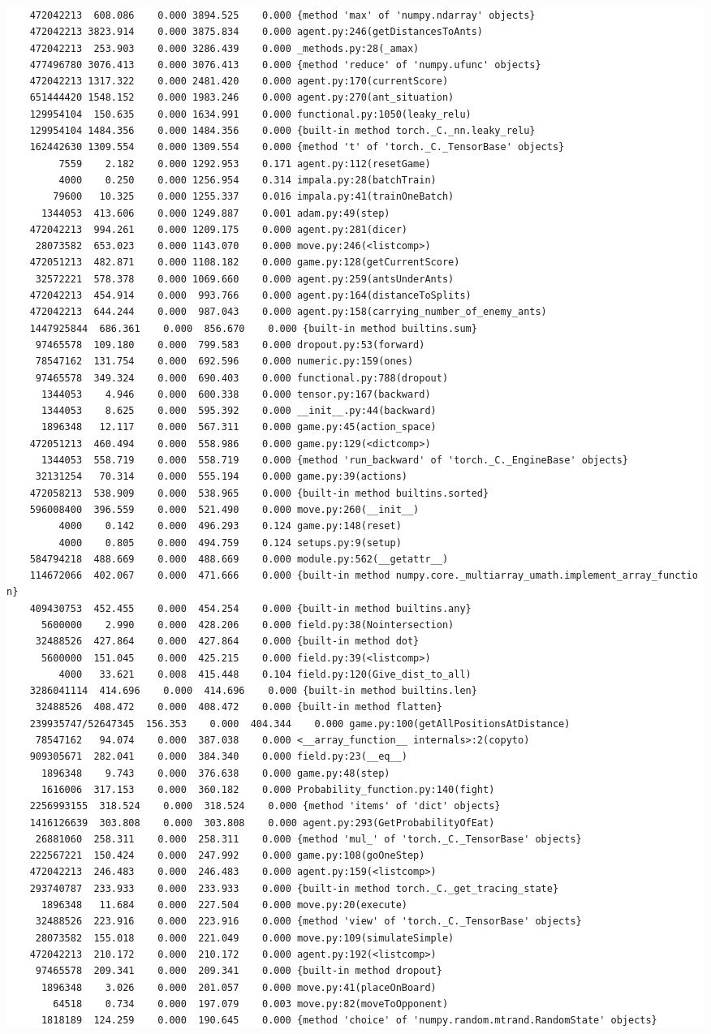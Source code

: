         472042213  608.086    0.000 3894.525    0.000 {method 'max' of 'numpy.ndarray' objects}
        472042213 3823.914    0.000 3875.834    0.000 agent.py:246(getDistancesToAnts)
        472042213  253.903    0.000 3286.439    0.000 _methods.py:28(_amax)
        477496780 3076.413    0.000 3076.413    0.000 {method 'reduce' of 'numpy.ufunc' objects}
        472042213 1317.322    0.000 2481.420    0.000 agent.py:170(currentScore)
        651444420 1548.152    0.000 1983.246    0.000 agent.py:270(ant_situation)
        129954104  150.635    0.000 1634.991    0.000 functional.py:1050(leaky_relu)
        129954104 1484.356    0.000 1484.356    0.000 {built-in method torch._C._nn.leaky_relu}
        162442630 1309.554    0.000 1309.554    0.000 {method 't' of 'torch._C._TensorBase' objects}
             7559    2.182    0.000 1292.953    0.171 agent.py:112(resetGame)
             4000    0.250    0.000 1256.954    0.314 impala.py:28(batchTrain)
            79600   10.325    0.000 1255.337    0.016 impala.py:41(trainOneBatch)
          1344053  413.606    0.000 1249.887    0.001 adam.py:49(step)
        472042213  994.261    0.000 1209.175    0.000 agent.py:281(dicer)
         28073582  653.023    0.000 1143.070    0.000 move.py:246(<listcomp>)
        472051213  482.871    0.000 1108.182    0.000 game.py:128(getCurrentScore)
         32572221  578.378    0.000 1069.660    0.000 agent.py:259(antsUnderAnts)
        472042213  454.914    0.000  993.766    0.000 agent.py:164(distanceToSplits)
        472042213  644.244    0.000  987.043    0.000 agent.py:158(carrying_number_of_enemy_ants)
        1447925844  686.361    0.000  856.670    0.000 {built-in method builtins.sum}
         97465578  109.180    0.000  799.583    0.000 dropout.py:53(forward)
         78547162  131.754    0.000  692.596    0.000 numeric.py:159(ones)
         97465578  349.324    0.000  690.403    0.000 functional.py:788(dropout)
          1344053    4.946    0.000  600.338    0.000 tensor.py:167(backward)
          1344053    8.625    0.000  595.392    0.000 __init__.py:44(backward)
          1896348   12.117    0.000  567.311    0.000 game.py:45(action_space)
        472051213  460.494    0.000  558.986    0.000 game.py:129(<dictcomp>)
          1344053  558.719    0.000  558.719    0.000 {method 'run_backward' of 'torch._C._EngineBase' objects}
         32131254   70.314    0.000  555.194    0.000 game.py:39(actions)
        472058213  538.909    0.000  538.965    0.000 {built-in method builtins.sorted}
        596008400  396.559    0.000  521.490    0.000 move.py:260(__init__)
             4000    0.142    0.000  496.293    0.124 game.py:148(reset)
             4000    0.805    0.000  494.759    0.124 setups.py:9(setup)
        584794218  488.669    0.000  488.669    0.000 module.py:562(__getattr__)
        114672066  402.067    0.000  471.666    0.000 {built-in method numpy.core._multiarray_umath.implement_array_function}
        409430753  452.455    0.000  454.254    0.000 {built-in method builtins.any}
          5600000    2.990    0.000  428.206    0.000 field.py:38(Nointersection)
         32488526  427.864    0.000  427.864    0.000 {built-in method dot}
          5600000  151.045    0.000  425.215    0.000 field.py:39(<listcomp>)
             4000   33.621    0.008  415.448    0.104 field.py:120(Give_dist_to_all)
        3286041114  414.696    0.000  414.696    0.000 {built-in method builtins.len}
         32488526  408.472    0.000  408.472    0.000 {built-in method flatten}
        239935747/52647345  156.353    0.000  404.344    0.000 game.py:100(getAllPositionsAtDistance)
         78547162   94.074    0.000  387.038    0.000 <__array_function__ internals>:2(copyto)
        909305671  282.041    0.000  384.340    0.000 field.py:23(__eq__)
          1896348    9.743    0.000  376.638    0.000 game.py:48(step)
          1616006  317.153    0.000  360.182    0.000 Probability_function.py:140(fight)
        2256993155  318.524    0.000  318.524    0.000 {method 'items' of 'dict' objects}
        1416126639  303.808    0.000  303.808    0.000 agent.py:293(GetProbabilityOfEat)
         26881060  258.311    0.000  258.311    0.000 {method 'mul_' of 'torch._C._TensorBase' objects}
        222567221  150.424    0.000  247.992    0.000 game.py:108(goOneStep)
        472042213  246.483    0.000  246.483    0.000 agent.py:159(<listcomp>)
        293740787  233.933    0.000  233.933    0.000 {built-in method torch._C._get_tracing_state}
          1896348   11.684    0.000  227.504    0.000 move.py:20(execute)
         32488526  223.916    0.000  223.916    0.000 {method 'view' of 'torch._C._TensorBase' objects}
         28073582  155.018    0.000  221.049    0.000 move.py:109(simulateSimple)
        472042213  210.172    0.000  210.172    0.000 agent.py:192(<listcomp>)
         97465578  209.341    0.000  209.341    0.000 {built-in method dropout}
          1896348    3.026    0.000  201.057    0.000 move.py:41(placeOnBoard)
            64518    0.734    0.000  197.079    0.003 move.py:82(moveToOpponent)
          1818189  124.259    0.000  190.645    0.000 {method 'choice' of 'numpy.random.mtrand.RandomState' objects}
